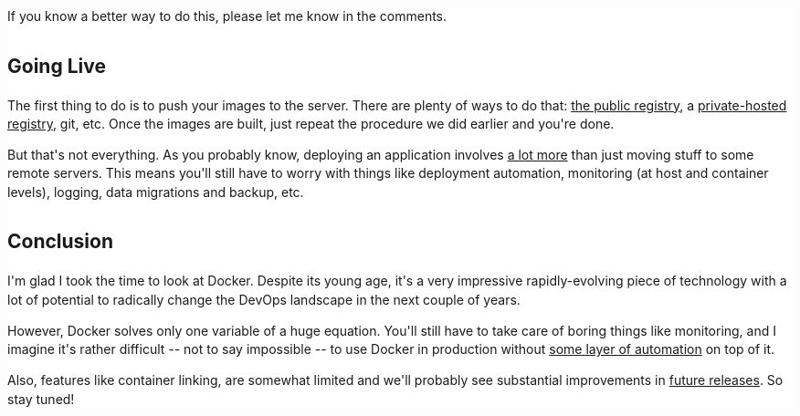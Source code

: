 If you know a better way to do this, please let me know in the comments.

## Going Live

The first thing to do is to push your images to the server. There are plenty
of ways to do that: [the public registry](https://registry.hub.docker.com/), a
[private-hosted registry](https://github.com/docker/docker-registry), git, etc.
Once the images are built, just repeat the procedure we did earlier and you're
done.

But that's not everything. As you probably know, deploying an application
involves [a lot more](http://www.oscon.com/oscon2014/public/schedule/detail/34136)
than just moving stuff to some remote servers. This means you'll still have to
worry with things like deployment automation, monitoring (at host and container
levels), logging, data migrations and backup, etc.

## Conclusion

I'm glad I took the time to look at Docker. Despite its young age, it's a very
impressive rapidly-evolving piece of technology with a lot of potential to
radically change the DevOps landscape in the next couple of years.

However, Docker solves only one variable of a huge equation. You'll still have
to take care of boring things like monitoring, and I imagine it's rather
difficult -- not to say impossible -- to use Docker in production without
[some layer of automation](https://github.com/newrelic/centurion) on top of it.

Also, features like container linking, are somewhat limited and we'll probably
see substantial improvements in
[future releases](https://github.com/docker/docker/milestones). So stay tuned!
